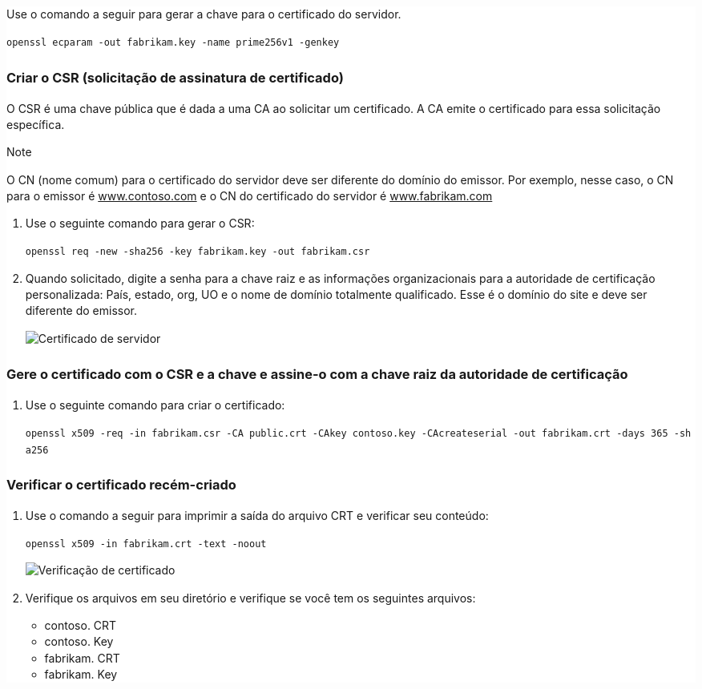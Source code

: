 Use o comando a seguir para gerar a chave para o certificado do servidor.

   ```
   openssl ecparam -out fabrikam.key -name prime256v1 -genkey
   ```

### <a name="create-the-csr-certificate-signing-request"></a>Criar o CSR (solicitação de assinatura de certificado)

O CSR é uma chave pública que é dada a uma CA ao solicitar um certificado. A CA emite o certificado para essa solicitação específica.

> [!NOTE]
> O CN (nome comum) para o certificado do servidor deve ser diferente do domínio do emissor. Por exemplo, nesse caso, o CN para o emissor é www.contoso.com e o CN do certificado do servidor é www.fabrikam.com


1. Use o seguinte comando para gerar o CSR:

   ```
   openssl req -new -sha256 -key fabrikam.key -out fabrikam.csr
   ```

1. Quando solicitado, digite a senha para a chave raiz e as informações organizacionais para a autoridade de certificação personalizada: País, estado, org, UO e o nome de domínio totalmente qualificado. Esse é o domínio do site e deve ser diferente do emissor.

   ![Certificado de servidor](media/self-signed-certificates/server-cert.png)

### <a name="generate-the-certificate-with-the-csr-and-the-key-and-sign-it-with-the-cas-root-key"></a>Gere o certificado com o CSR e a chave e assine-o com a chave raiz da autoridade de certificação

1. Use o seguinte comando para criar o certificado:

   ```
   openssl x509 -req -in fabrikam.csr -CA public.crt -CAkey contoso.key -CAcreateserial -out fabrikam.crt -days 365 -sha256
   ```
### <a name="verify-the-newly-created-certificate"></a>Verificar o certificado recém-criado

1. Use o comando a seguir para imprimir a saída do arquivo CRT e verificar seu conteúdo:

   ```
   openssl x509 -in fabrikam.crt -text -noout
   ```

   ![Verificação de certificado](media/self-signed-certificates/verify-cert.png)

1. Verifique os arquivos em seu diretório e verifique se você tem os seguintes arquivos:

   - contoso. CRT
   - contoso. Key
   - fabrikam. CRT
   - fabrikam. Key
